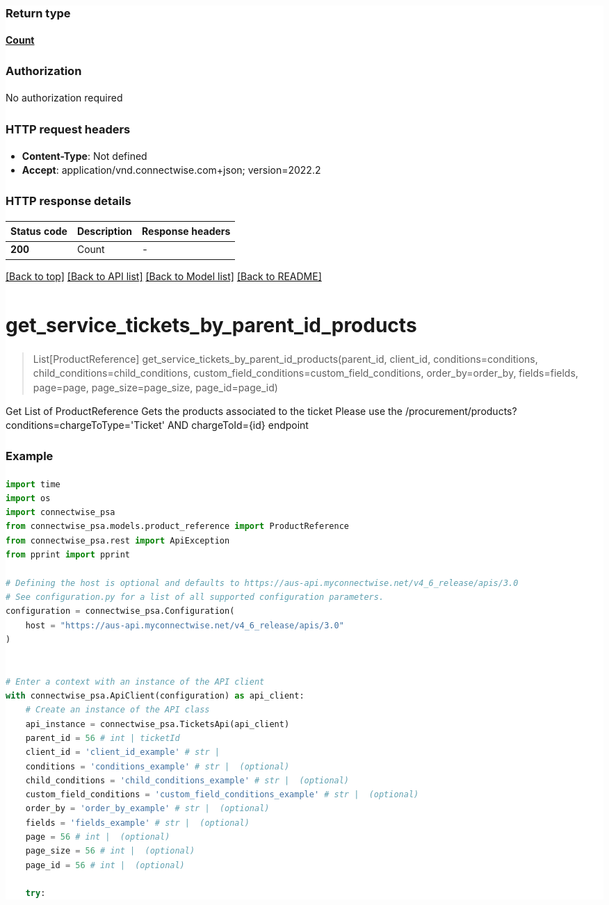 ### Return type

[**Count**](Count.md)

### Authorization

No authorization required

### HTTP request headers

 - **Content-Type**: Not defined
 - **Accept**: application/vnd.connectwise.com+json; version=2022.2

### HTTP response details
| Status code | Description | Response headers |
|-------------|-------------|------------------|
**200** | Count |  -  |

[[Back to top]](#) [[Back to API list]](../README.md#documentation-for-api-endpoints) [[Back to Model list]](../README.md#documentation-for-models) [[Back to README]](../README.md)

# **get_service_tickets_by_parent_id_products**
> List[ProductReference] get_service_tickets_by_parent_id_products(parent_id, client_id, conditions=conditions, child_conditions=child_conditions, custom_field_conditions=custom_field_conditions, order_by=order_by, fields=fields, page=page, page_size=page_size, page_id=page_id)

Get List of ProductReference              Gets the products associated to the ticket              Please use the /procurement/products?conditions=chargeToType='Ticket' AND chargeToId={id} endpoint

### Example

```python
import time
import os
import connectwise_psa
from connectwise_psa.models.product_reference import ProductReference
from connectwise_psa.rest import ApiException
from pprint import pprint

# Defining the host is optional and defaults to https://aus-api.myconnectwise.net/v4_6_release/apis/3.0
# See configuration.py for a list of all supported configuration parameters.
configuration = connectwise_psa.Configuration(
    host = "https://aus-api.myconnectwise.net/v4_6_release/apis/3.0"
)


# Enter a context with an instance of the API client
with connectwise_psa.ApiClient(configuration) as api_client:
    # Create an instance of the API class
    api_instance = connectwise_psa.TicketsApi(api_client)
    parent_id = 56 # int | ticketId
    client_id = 'client_id_example' # str | 
    conditions = 'conditions_example' # str |  (optional)
    child_conditions = 'child_conditions_example' # str |  (optional)
    custom_field_conditions = 'custom_field_conditions_example' # str |  (optional)
    order_by = 'order_by_example' # str |  (optional)
    fields = 'fields_example' # str |  (optional)
    page = 56 # int |  (optional)
    page_size = 56 # int |  (optional)
    page_id = 56 # int |  (optional)

    try:
```